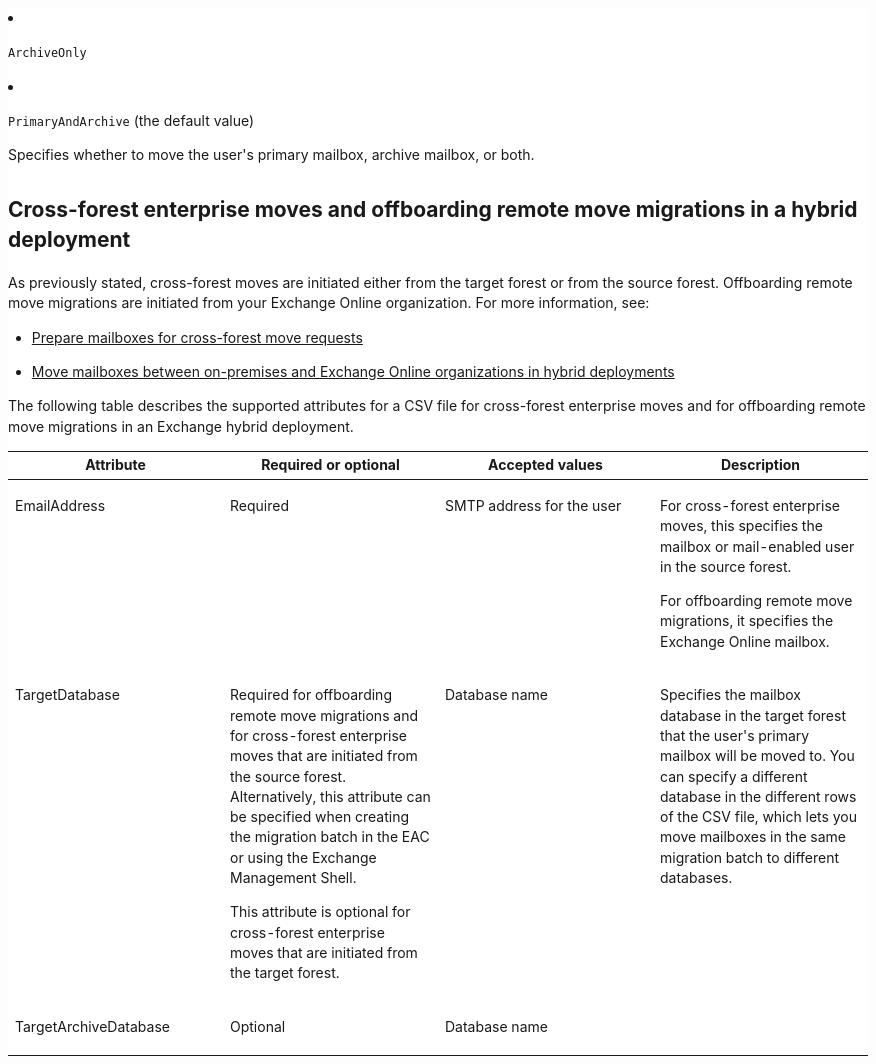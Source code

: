 <li><p><code>ArchiveOnly</code></p></li>
<li><p><code>PrimaryAndArchive</code> (the default value)</p></li>
</ul></td>
<td><p>Specifies whether to move the user's primary mailbox, archive mailbox, or both.</p></td>
</tr>
</tbody>
</table>

## Cross-forest enterprise moves and offboarding remote move migrations in a hybrid deployment

As previously stated, cross-forest moves are initiated either from the target forest or from the source forest. Offboarding remote move migrations are initiated from your Exchange Online organization. For more information, see:

  - [Prepare mailboxes for cross-forest move requests](prepare-mailboxes-for-cross-forest-move-requests-exchange-2013-help.md)

  - [Move mailboxes between on-premises and Exchange Online organizations in hybrid deployments](https://technet.microsoft.com/en-us/library/jj906432\(v=exchg.150\))

The following table describes the supported attributes for a CSV file for cross-forest enterprise moves and for offboarding remote move migrations in an Exchange hybrid deployment.

<table>
<colgroup>
<col style="width: 25%" />
<col style="width: 25%" />
<col style="width: 25%" />
<col style="width: 25%" />
</colgroup>
<thead>
<tr class="header">
<th>Attribute</th>
<th>Required or optional</th>
<th>Accepted values</th>
<th>Description</th>
</tr>
</thead>
<tbody>
<tr class="odd">
<td><p>EmailAddress</p></td>
<td><p>Required</p></td>
<td><p>SMTP address for the user</p></td>
<td><p>For cross-forest enterprise moves, this specifies the mailbox or mail-enabled user in the source forest.</p>
<p>For offboarding remote move migrations, it specifies the Exchange Online mailbox.</p></td>
</tr>
<tr class="even">
<td><p>TargetDatabase</p></td>
<td><p>Required for offboarding remote move migrations and for cross-forest enterprise moves that are initiated from the source forest. Alternatively, this attribute can be specified when creating the migration batch in the EAC or using the Exchange Management Shell.</p>
<p>This attribute is optional for cross-forest enterprise moves that are initiated from the target forest.</p></td>
<td><p>Database name</p></td>
<td><p>Specifies the mailbox database in the target forest that the user's primary mailbox will be moved to. You can specify a different database in the different rows of the CSV file, which lets you move mailboxes in the same migration batch to different databases.</p></td>
</tr>
<tr class="odd">
<td><p>TargetArchiveDatabase</p></td>
<td><p>Optional</p></td>
<td><p>Database name</p></td>